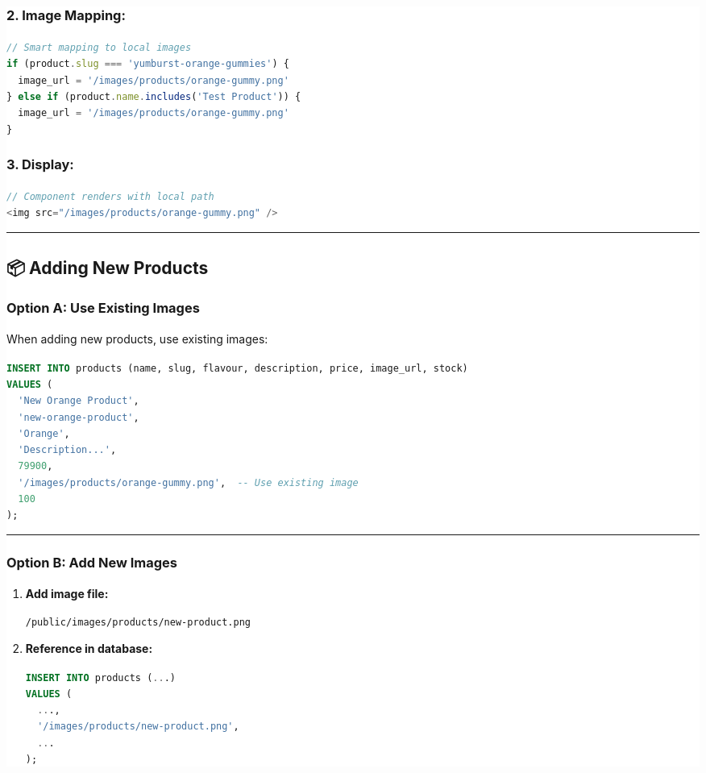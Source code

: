 ### **2. Image Mapping:**
```typescript
// Smart mapping to local images
if (product.slug === 'yumburst-orange-gummies') {
  image_url = '/images/products/orange-gummy.png'
} else if (product.name.includes('Test Product')) {
  image_url = '/images/products/orange-gummy.png'
}
```

### **3. Display:**
```typescript
// Component renders with local path
<img src="/images/products/orange-gummy.png" />
```

---

## 📦 Adding New Products

### **Option A: Use Existing Images**

When adding new products, use existing images:

```sql
INSERT INTO products (name, slug, flavour, description, price, image_url, stock)
VALUES (
  'New Orange Product',
  'new-orange-product',
  'Orange',
  'Description...',
  79900,
  '/images/products/orange-gummy.png',  -- Use existing image
  100
);
```

---

### **Option B: Add New Images**

1. **Add image file:**
   ```
   /public/images/products/new-product.png
   ```

2. **Reference in database:**
   ```sql
   INSERT INTO products (...)
   VALUES (
     ...,
     '/images/products/new-product.png',
     ...
   );
   ```
